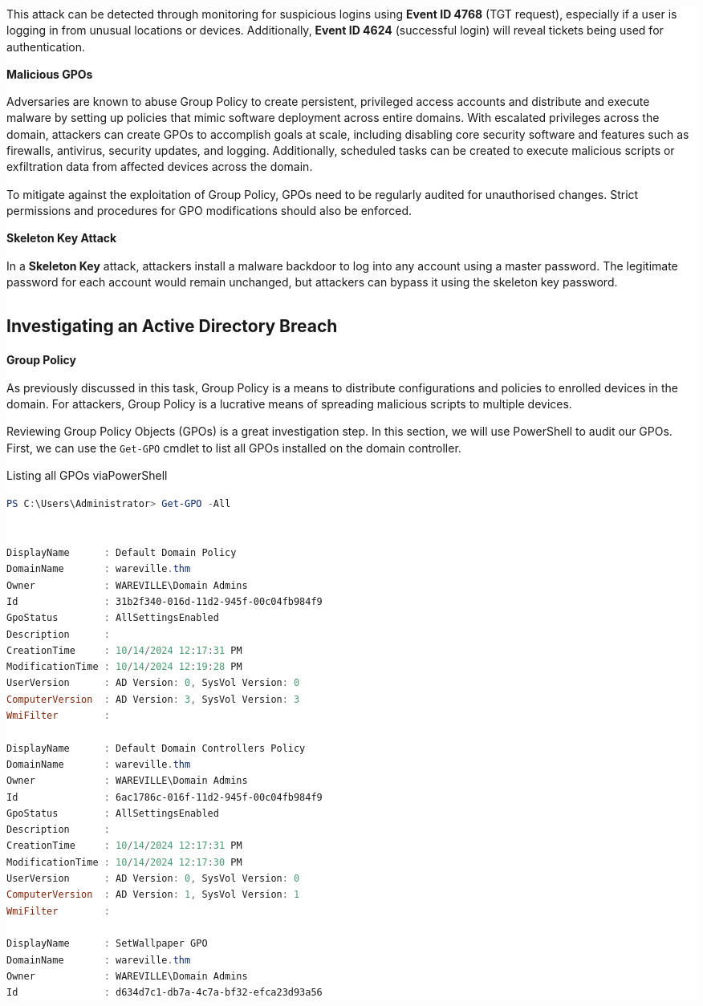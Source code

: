 This attack can be detected through monitoring for suspicious logins using **Event ID 4768** (TGT request), especially if a user is logging in from unusual locations or devices. Additionally, **Event ID 4624** (successful login) will reveal tickets being used for authentication.

**Malicious GPOs**

Adversaries are known to abuse Group Policy to create persistent, privileged access accounts and distribute and execute malware by setting up policies that mimic software deployment across entire domains. With escalated privileges across the domain, attackers can create GPOs to accomplish goals at scale, including disabling core security software and features such as firewalls, antivirus, security updates, and logging. Additionally, scheduled tasks can be created to execute malicious scripts or exfiltration data from affected devices across the domain.

To mitigate against the exploitation of Group Policy, GPOs need to be regularly audited for unauthorised changes. Strict permissions and procedures for GPO modifications should also be enforced.

**Skeleton Key Attack**

In a **Skeleton Key** attack, attackers install a malware backdoor to log into any account using a master password. The legitimate password for each account would remain unchanged, but attackers can bypass it using the skeleton key password.

## **Investigating an Active Directory Breach**

**Group Policy**

As previously discussed in this task, Group Policy is a means to distribute configurations and policies to enrolled devices in the domain. For attackers, Group Policy is a lucrative means of spreading malicious scripts to multiple devices.

Reviewing Group Policy Objects (GPOs) is a great investigation step. In this section, we will use PowerShell to audit our GPOs. First, we can use the `Get-GPO` cmdlet to list all GPOs installed on the domain controller.

Listing all GPOs viaPowerShell

```powershell
PS C:\Users\Administrator> Get-GPO -All


DisplayName      : Default Domain Policy
DomainName       : wareville.thm
Owner            : WAREVILLE\Domain Admins
Id               : 31b2f340-016d-11d2-945f-00c04fb984f9
GpoStatus        : AllSettingsEnabled
Description      :
CreationTime     : 10/14/2024 12:17:31 PM
ModificationTime : 10/14/2024 12:19:28 PM
UserVersion      : AD Version: 0, SysVol Version: 0
ComputerVersion  : AD Version: 3, SysVol Version: 3
WmiFilter        :

DisplayName      : Default Domain Controllers Policy
DomainName       : wareville.thm
Owner            : WAREVILLE\Domain Admins
Id               : 6ac1786c-016f-11d2-945f-00c04fb984f9
GpoStatus        : AllSettingsEnabled
Description      :
CreationTime     : 10/14/2024 12:17:31 PM
ModificationTime : 10/14/2024 12:17:30 PM
UserVersion      : AD Version: 0, SysVol Version: 0
ComputerVersion  : AD Version: 1, SysVol Version: 1
WmiFilter        :

DisplayName      : SetWallpaper GPO
DomainName       : wareville.thm
Owner            : WAREVILLE\Domain Admins
Id               : d634d7c1-db7a-4c7a-bf32-efca23d93a56
```